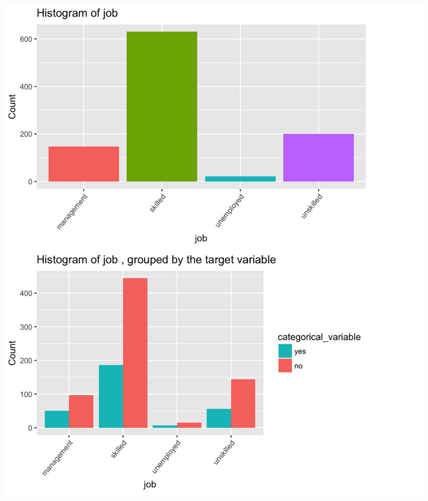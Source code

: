 <img src="predictive_analysis_classification_files/figure-markdown_github/graphs-45.png" width="750px" /><img src="predictive_analysis_classification_files/figure-markdown_github/graphs-46.png" width="750px" />
